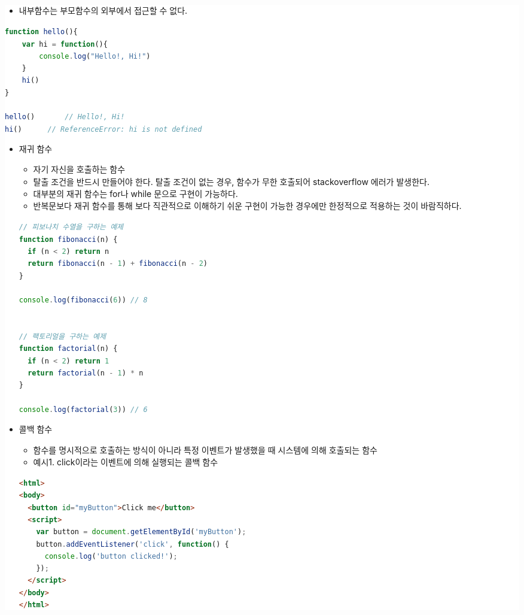   - 내부함수는 부모함수의 외부에서 접근할 수 없다.

  ```javascript
  function hello(){
      var hi = function(){
          console.log("Hello!, Hi!")
      }
      hi()
  }
  
  hello()		// Hello!, Hi!
  hi()		// ReferenceError: hi is not defined
  ```

  

- 재귀 함수

  - 자기 자신을 호출하는 함수
  - 탈출 조건을 반드시 만들어야 한다. 탈출 조건이 없는 경우, 함수가 무한 호출되어 stackoverflow 에러가 발생한다. 
  - 대부분의 재귀 함수는 for나 while 문으로 구현이 가능하다. 
  - 반복문보다 재귀 함수를 통해 보다 직관적으로 이해하기 쉬운 구현이 가능한 경우에만 한정적으로 적용하는 것이 바람직하다.

  ```javascript
  // 피보나치 수열을 구하는 예제
  function fibonacci(n) {
    if (n < 2) return n
    return fibonacci(n - 1) + fibonacci(n - 2)
  }
  
  console.log(fibonacci(6)) // 8
  
  
  // 팩토리얼을 구하는 예제
  function factorial(n) {
    if (n < 2) return 1
    return factorial(n - 1) * n
  }
  
  console.log(factorial(3)) // 6
  ```

  

- 콜백 함수

  - 함수를 명시적으로 호출하는 방식이 아니라 특정 이벤트가 발생했을 때 시스템에 의해 호출되는 함수
  - 예시1. click이라는 이벤트에 의해 실행되는 콜백 함수
  
  ```html
  <html>
  <body>
    <button id="myButton">Click me</button>
    <script>
      var button = document.getElementById('myButton');
      button.addEventListener('click', function() {
        console.log('button clicked!');
      });
    </script>
  </body>
  </html>
  ```
  